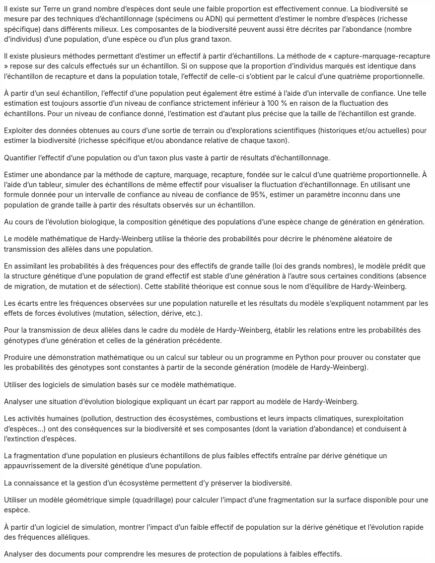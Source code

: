 </th>
</tr>
</thead>
<tbody>
<tr class="odd">
<td><p>Il existe sur Terre un grand nombre d’espèces dont seule une faible proportion est effectivement connue. La biodiversité se mesure par des techniques d’échantillonnage (spécimens ou ADN) qui permettent d’estimer le nombre d’espèces (richesse spécifique) dans différents milieux. Les composantes de la biodiversité peuvent aussi être décrites par l’abondance (nombre d’individus) d’une population, d’une espèce ou d’un plus grand taxon.</p>
<p>Il existe plusieurs méthodes permettant d’estimer un effectif à partir d’échantillons. La méthode de « capture-marquage-recapture » repose sur des calculs effectués sur un échantillon. Si on suppose que la proportion d’individus marqués est identique dans l’échantillon de recapture et dans la population totale, l’effectif de celle-ci s’obtient par le calcul d’une quatrième proportionnelle.</p>
<p>À partir d’un seul échantillon, l’effectif d’une population peut également être estimé à l’aide d’un intervalle de confiance. Une telle estimation est toujours assortie d’un niveau de confiance strictement inférieur à 100 % en raison de la fluctuation des échantillons. Pour un niveau de confiance donné, l’estimation est d’autant plus précise que la taille de l’échantillon est grande.</p></td>
<td><p>Exploiter des données obtenues au cours d’une sortie de terrain ou d’explorations scientifiques (historiques et/ou actuelles) pour estimer la biodiversité (richesse spécifique et/ou abondance relative de chaque taxon).</p>
<p>Quantifier l’effectif d’une population ou d’un taxon plus vaste à partir de résultats d’échantillonnage.</p>
<p>Estimer une abondance par la méthode de capture, marquage, recapture, fondée sur le calcul d’une quatrième proportionnelle. À l’aide d’un tableur, simuler des échantillons de même effectif pour visualiser la fluctuation d’échantillonnage. En utilisant une formule donnée pour un intervalle de confiance au niveau de confiance de 95%, estimer un paramètre inconnu dans une population de grande taille à partir des résultats observés sur un échantillon.</p></td>
</tr>
<tr class="even">
<td><p>Au cours de l’évolution biologique, la composition génétique des populations d’une espèce change de génération en génération.</p>
<p>Le modèle mathématique de Hardy-Weinberg utilise la théorie des probabilités pour décrire le phénomène aléatoire de transmission des allèles dans une population.</p>
<p>En assimilant les probabilités à des fréquences pour des effectifs de grande taille (loi des grands nombres), le modèle prédit que la structure génétique d’une population de grand effectif est stable d’une génération à l’autre sous certaines conditions (absence de migration, de mutation et de sélection). Cette stabilité théorique est connue sous le nom d’équilibre de Hardy-Weinberg.</p>
<p>Les écarts entre les fréquences observées sur une population naturelle et les résultats du modèle s’expliquent notamment par les effets de forces évolutives (mutation, sélection, dérive, etc.).</p></td>
<td><p>Pour la transmission de deux allèles dans le cadre du modèle de Hardy-Weinberg, établir les relations entre les probabilités des génotypes d’une génération et celles de la génération précédente.</p>
<p>Produire une démonstration mathématique ou un calcul sur tableur ou un programme en Python pour prouver ou constater que les probabilités des génotypes sont constantes à partir de la seconde génération (modèle de Hardy-Weinberg).</p>
<p>Utiliser des logiciels de simulation basés sur ce modèle mathématique.</p>
<p>Analyser une situation d’évolution biologique expliquant un écart par rapport au modèle de Hardy-Weinberg.</p></td>
</tr>
<tr class="odd">
<td><p>Les activités humaines (pollution, destruction des écosystèmes, combustions et leurs impacts climatiques, surexploitation d’espèces…) ont des conséquences sur la biodiversité et ses composantes (dont la variation d’abondance) et conduisent à l’extinction d’espèces.</p>
<p>La fragmentation d’une population en plusieurs échantillons de plus faibles effectifs entraîne par dérive génétique un appauvrissement de la diversité génétique d’une population.</p>
<p>La connaissance et la gestion d’un écosystème permettent d’y préserver la biodiversité.</p></td>
<td><p>Utiliser un modèle géométrique simple (quadrillage) pour calculer l’impact d’une fragmentation sur la surface disponible pour une espèce.</p>
<p>À partir d’un logiciel de simulation, montrer l’impact d’un faible effectif de population sur la dérive génétique et l’évolution rapide des fréquences alléliques.</p>
<p>Analyser des documents pour comprendre les mesures de protection de populations à faibles effectifs.</p>